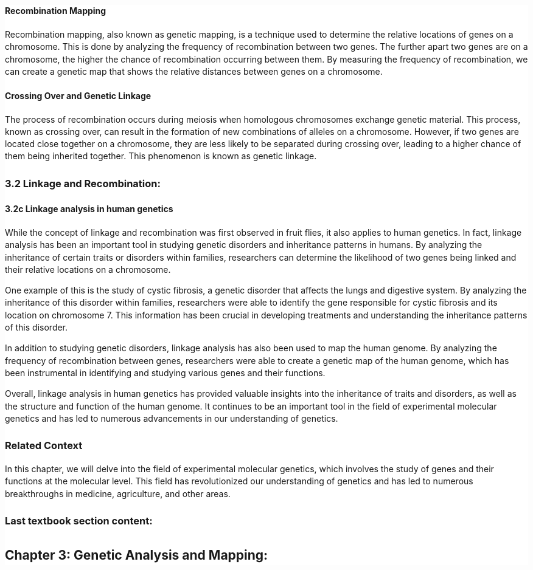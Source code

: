 #### Recombination Mapping

Recombination mapping, also known as genetic mapping, is a technique used to determine the relative locations of genes on a chromosome. This is done by analyzing the frequency of recombination between two genes. The further apart two genes are on a chromosome, the higher the chance of recombination occurring between them. By measuring the frequency of recombination, we can create a genetic map that shows the relative distances between genes on a chromosome.

#### Crossing Over and Genetic Linkage

The process of recombination occurs during meiosis when homologous chromosomes exchange genetic material. This process, known as crossing over, can result in the formation of new combinations of alleles on a chromosome. However, if two genes are located close together on a chromosome, they are less likely to be separated during crossing over, leading to a higher chance of them being inherited together. This phenomenon is known as genetic linkage.

### 3.2 Linkage and Recombination:

#### 3.2c Linkage analysis in human genetics

While the concept of linkage and recombination was first observed in fruit flies, it also applies to human genetics. In fact, linkage analysis has been an important tool in studying genetic disorders and inheritance patterns in humans. By analyzing the inheritance of certain traits or disorders within families, researchers can determine the likelihood of two genes being linked and their relative locations on a chromosome.

One example of this is the study of cystic fibrosis, a genetic disorder that affects the lungs and digestive system. By analyzing the inheritance of this disorder within families, researchers were able to identify the gene responsible for cystic fibrosis and its location on chromosome 7. This information has been crucial in developing treatments and understanding the inheritance patterns of this disorder.

In addition to studying genetic disorders, linkage analysis has also been used to map the human genome. By analyzing the frequency of recombination between genes, researchers were able to create a genetic map of the human genome, which has been instrumental in identifying and studying various genes and their functions.

Overall, linkage analysis in human genetics has provided valuable insights into the inheritance of traits and disorders, as well as the structure and function of the human genome. It continues to be an important tool in the field of experimental molecular genetics and has led to numerous advancements in our understanding of genetics.


### Related Context
In this chapter, we will delve into the field of experimental molecular genetics, which involves the study of genes and their functions at the molecular level. This field has revolutionized our understanding of genetics and has led to numerous breakthroughs in medicine, agriculture, and other areas.

### Last textbook section content:

## Chapter 3: Genetic Analysis and Mapping:
